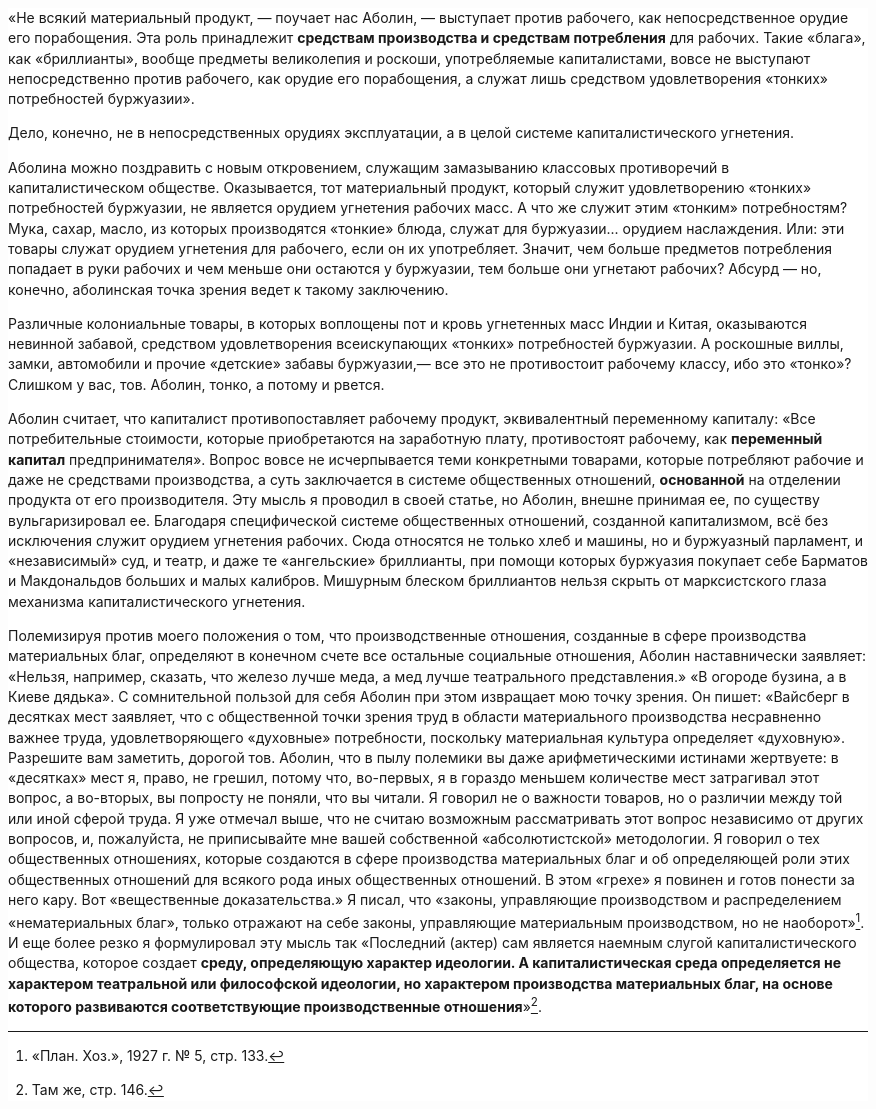 «Не всякий материальный продукт, — поучает нас Аболин, — выступает против рабочего, как непосредственное орудие его порабощения. Эта роль принадлежит **средствам производства и средствам потребления** для рабочих. Такие «блага», как «бриллианты», вообще предметы великолепия и роскоши, употребляемые капиталистами, вовсе не выступают непосредственно против рабочего, как орудие его порабощения, а служат лишь средством удовлетворения «тонких» потребностей буржуазии».

Дело, конечно, не в непосредственных орудиях эксплуатации, а в целой системе капиталистического угнетения.

Аболина можно поздравить с новым откровением, служащим замазыванию классовых противоречий в капиталистическом обществе. Оказывается, тот материальный продукт, который служит удовлетворению «тонких» потребностей буржуазии, не является орудием угнетения рабочих масс. А что же служит этим «тонким» потребностям? Мука, сахар, масло, из которых производятся «тонкие» блюда, служат для буржуазии... орудием наслаждения. Или: эти товары служат орудием угнетения для рабочего, если он их употребляет. Значит, чем больше предметов потребления попадает в руки рабочих и чем меньше они остаются у буржуазии, тем больше они угнетают рабочих? Абсурд — но, конечно, аболинская точка зрения ведет к такому заключению.

Различные колониальные товары, в которых воплощены пот и кровь угнетенных масс Индии и Китая, оказываются невинной забавой, средством удовлетворения всеискупающих «тонких» потребностей буржуазии. А роскошные виллы, замки, автомобили и прочие «детские» забавы буржуазии,— все это не противостоит рабочему классу, ибо это «тонко»? Слишком у вас, тов. Аболин, тонко, а потому и рвется.

Аболин считает, что капиталист противопоставляет рабочему продукт, эквивалентный переменному капиталу: «Все потребительные стоимости, которые приобретаются на заработную плату, противостоят рабочему, как **переменный капитал** предпринимателя». Вопрос вовсе не исчерпывается теми конкретными товарами, которые потребляют рабочие и даже не средствами производства, а суть заключается в системе общественных отношений, **основанной** на отделении продукта от его производителя. Эту мысль я проводил в своей статье, но Аболин, внешне принимая ее, по существу вульгаризировал ее. Благодаря специфической системе общественных отношений, созданной капитализмом, всё без исключения служит орудием угнетения рабочих. Сюда относятся не только хлеб и машины, но и буржуазный парламент, и «независимый» суд, и театр, и даже те «ангельские» бриллианты, при помощи которых буржуазия покупает себе Барматов и Макдональдов больших и малых калибров. Мишурным блеском бриллиантов нельзя скрыть от марксистского глаза механизма капиталистического угнетения.

Полемизируя против моего положения о том, что производственные отношения, созданные в сфере производства материальных благ, определяют в конечном счете все остальные социальные отношения, Аболин наставнически заявляет: «Нельзя, например, сказать, что железо лучше меда, а мед лучше театрального представления.» «В огороде бузина, а в Киеве дядька». С сомнительной пользой для себя Аболин при этом извращает мою точку зрения. Он пишет: «Вайсберг в десятках мест заявляет, что с общественной точки зрения труд в области материального производства несравненно важнее труда, удовлетворяющего «духовные» потребности, поскольку материальная культура определяет «духовную». Разрешите вам заметить, дорогой тов. Аболин, что в пылу полемики вы даже арифметическими истинами жертвуете: в «десятках» мест я, право, не грешил, потому что, во-первых, я в гораздо меньшем количестве мест затрагивал этот вопрос, а во-вторых, вы попросту не поняли, что вы читали. Я говорил не о важности товаров, но о различии между той или иной сферой труда. Я уже отмечал выше, что не считаю возможным рассматривать этот вопрос независимо от других вопросов, и, пожалуйста, не приписывайте мне вашей собственной «абсолютистской» методологии. Я говорил о тех общественных отношениях, которые создаются в сфере производства материальных благ и об определяющей роли этих общественных отношений для всякого рода иных общественных отношений. В этом «грехе» я повинен и готов понести за него кару. Вот «вещественные доказательства.» Я писал, что «законы, управляющие производством и распределением «нематериальных благ», только отражают на себе законы, управляющие материальным производством, но не наоборот»[^11]. И еще более резко я формулировал эту мысль так «Последний (актер) сам является наемным слугой капиталистического общества, которое создает **среду, определяющую характер идеологии. А капиталистическая среда определяется не характером театральной или философской идеологии, но характером производства материальных благ, на основе которого развиваются соответствующие производственные отношения**»[^12].


[^1]:  «План. Хоз.», № 5 за 1927 г., стр. 129.
[^2]:  Там же, стр. 143.
[^3]:  См. «План. Хоз.», № 5 за 1927 г., стр. 130.
[^4]:   Там же, стр. 130.
[^5]:  Там же, стр. 133.
[^6]:  **К. Маркс**, «Капитал», т. II, стр. 113, М., 1918.
[^7]:  «План. Хоз.», № 5 за 1927 г., стр. 127.
[^8]:  Там же, стр. 138
[^9]:  Там же, стр. 138.
[^10]:  Там же, стр. 132.
[^11]: «План. Хоз.», 1927 г. № 5, стр. 133.
[^12]:  Там же, стр. 146.
[^13]:  «Капитал», т. II, стр. 107–108. 
[^14]:  **К. Маркс**, «Капитал», т. I, стр. 1, абзац первый.
[^15]:   «Я хозяин своему слову: хочу даю, хочу — беру назад» (из анекдота).
[^16]: «Тот, кто считает труд, создающий „услуги”, непроизводительным, очевидно, признает, что потребительная стоимость может выражаться лишь в вещи. В противном случае получается явная нелепость: если капиталистическое предприятие, например, театр, создает определенные потребительные стоимости, т. е. удовлетворяет какую-либо общественную потребность, и на их создание тратит определенное количество общественного труда, то, очевидно, это предприятие создает стоимость которая, как известно, определяется количеством труда, затраченного на производство потребительной стоимости. Словом, если признать, что и услуга может быть потребительной стоимостью, то ясно, что труд, затраченный на их производство, должен найти в стоимости свое общественное выражение».
[^17]: **К. Маркс**, «Теории», т. I, стр. 268.
[^18]: Там же, стр. 268.
[^19]:  Ленин, Сочинения, т. X, стр. 278–279.
[^20]:  **К. Маркс**, «Теории», т. I, стр. 180.
[^21]:   **К. Маркс**, «Теории» т. I, стр. 254.
[^22]:   Там же, стр. 257.
[^23]:  Там же, стр. 260.
[^24]:  Там же, стр. 260. 
[^25]:  Там же, стр. 264.
[^26]:  **К. Маркс**, «Теории», т. I, стр. 264.
[^27]:  Там же, стр. 265.
[^28]:  **К. Маркс**, «Капитал» т. II, стр. 125 (курсив Маркса).
[^29]:  При горячей любви Аболина к учителю непонятна его немилость к бухгалтеру.
[^30]:  См. «План. Хоз.», № 6 за 1927., «Капитал», т. II, стр, 113. М., 1918.